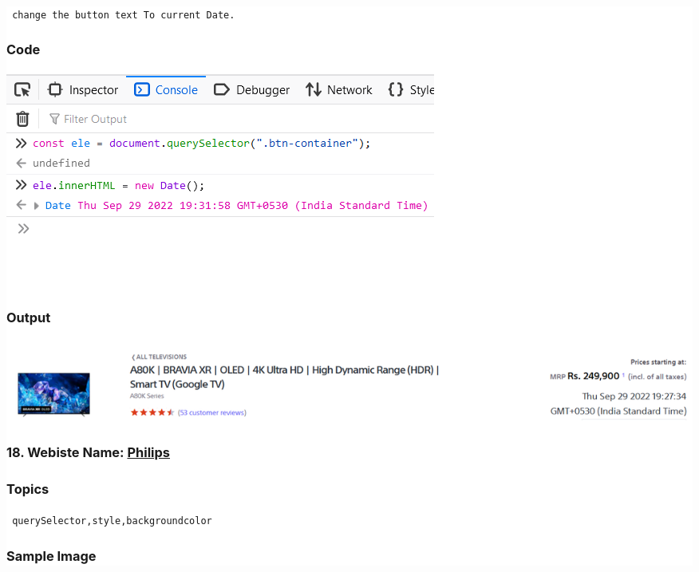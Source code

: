      change the button text To current Date.

### Code
![Code](./images/17/code17.png)

### Output

![Output](./images/17/output17.png)

### 18. Webiste Name: [Philips](https://www.philips.co.in/)

### Topics

     querySelector,style,backgroundcolor

### Sample Image
